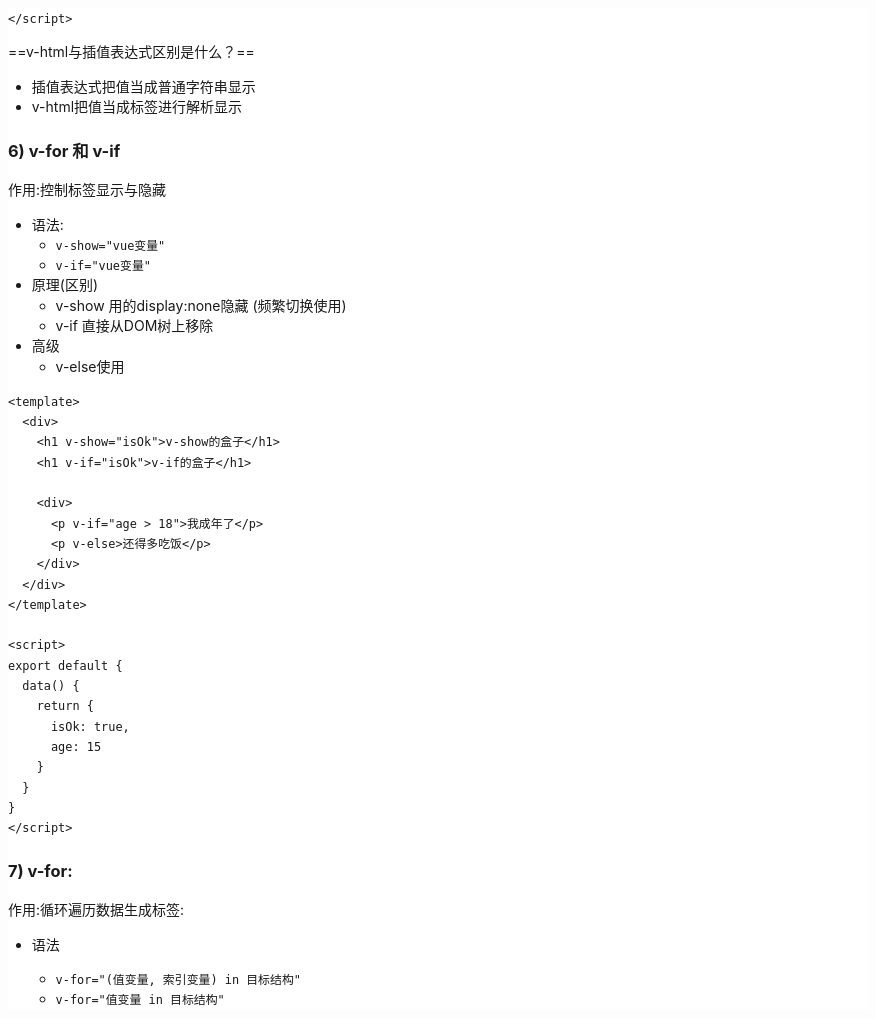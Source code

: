```vue
</script>
```

==v-html与插值表达式区别是什么？==

* 插值表达式把值当成普通字符串显示
* v-html把值当成标签进行解析显示

### 6) v-for 和 v-if

作用:控制标签显示与隐藏

* 语法:
  * `v-show="vue变量"     `       
  * `v-if="vue变量" `
* 原理(区别)
  * v-show 用的display:none隐藏   (频繁切换使用)
  * v-if  直接从DOM树上移除
* 高级
  * v-else使用

```vue
<template>
  <div>
    <h1 v-show="isOk">v-show的盒子</h1>
    <h1 v-if="isOk">v-if的盒子</h1>

    <div>
      <p v-if="age > 18">我成年了</p>
      <p v-else>还得多吃饭</p>
    </div>
  </div>
</template>

<script>
export default {
  data() {
    return {
      isOk: true,
      age: 15
    }
  }
}
</script>
```

### 7) v-for:

作用:循环遍历数据生成标签:

* 语法

  * `v-for="(值变量, 索引变量) in 目标结构"`
  * `v-for="值变量 in 目标结构"`
